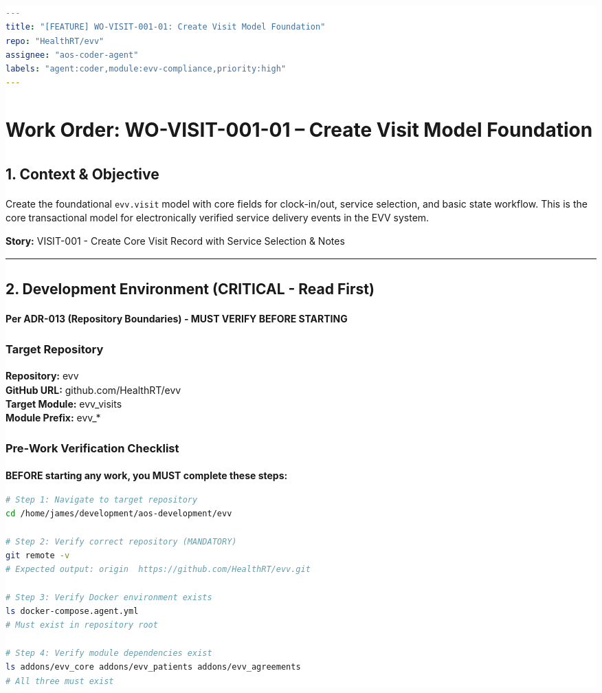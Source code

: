 ```yaml
---
title: "[FEATURE] WO-VISIT-001-01: Create Visit Model Foundation"
repo: "HealthRT/evv"
assignee: "aos-coder-agent"
labels: "agent:coder,module:evv-compliance,priority:high"
---
```

# Work Order: WO-VISIT-001-01 – Create Visit Model Foundation

## 1. Context & Objective

Create the foundational `evv.visit` model with core fields for clock-in/out, service selection, and basic state workflow. This is the core transactional model for electronically verified service delivery events in the EVV system.

**Story:** VISIT-001 - Create Core Visit Record with Service Selection & Notes

---

## 2. Development Environment (CRITICAL - Read First)

**Per ADR-013 (Repository Boundaries) - MUST VERIFY BEFORE STARTING**

### Target Repository
**Repository:** evv  
**GitHub URL:** github.com/HealthRT/evv  
**Target Module:** evv_visits  
**Module Prefix:** evv_*

### Pre-Work Verification Checklist

**BEFORE starting any work, you MUST complete these steps:**

```bash
# Step 1: Navigate to target repository
cd /home/james/development/aos-development/evv

# Step 2: Verify correct repository (MANDATORY)
git remote -v
# Expected output: origin  https://github.com/HealthRT/evv.git

# Step 3: Verify Docker environment exists
ls docker-compose.agent.yml
# Must exist in repository root

# Step 4: Verify module dependencies exist
ls addons/evv_core addons/evv_patients addons/evv_agreements
# All three must exist
```
